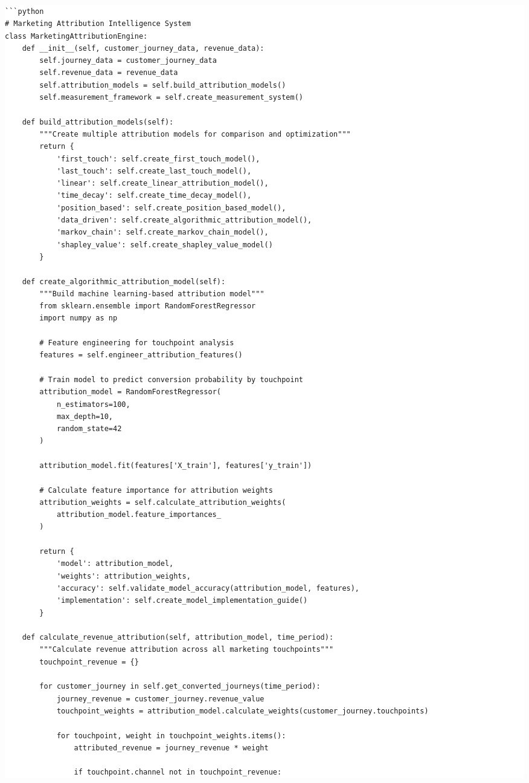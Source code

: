 ```
```python
# Marketing Attribution Intelligence System
class MarketingAttributionEngine:
    def __init__(self, customer_journey_data, revenue_data):
        self.journey_data = customer_journey_data
        self.revenue_data = revenue_data
        self.attribution_models = self.build_attribution_models()
        self.measurement_framework = self.create_measurement_system()
        
    def build_attribution_models(self):
        """Create multiple attribution models for comparison and optimization"""
        return {
            'first_touch': self.create_first_touch_model(),
            'last_touch': self.create_last_touch_model(),
            'linear': self.create_linear_attribution_model(),
            'time_decay': self.create_time_decay_model(),
            'position_based': self.create_position_based_model(),
            'data_driven': self.create_algorithmic_attribution_model(),
            'markov_chain': self.create_markov_chain_model(),
            'shapley_value': self.create_shapley_value_model()
        }
    
    def create_algorithmic_attribution_model(self):
        """Build machine learning-based attribution model"""
        from sklearn.ensemble import RandomForestRegressor
        import numpy as np
        
        # Feature engineering for touchpoint analysis
        features = self.engineer_attribution_features()
        
        # Train model to predict conversion probability by touchpoint
        attribution_model = RandomForestRegressor(
            n_estimators=100,
            max_depth=10,
            random_state=42
        )
        
        attribution_model.fit(features['X_train'], features['y_train'])
        
        # Calculate feature importance for attribution weights
        attribution_weights = self.calculate_attribution_weights(
            attribution_model.feature_importances_
        )
        
        return {
            'model': attribution_model,
            'weights': attribution_weights,
            'accuracy': self.validate_model_accuracy(attribution_model, features),
            'implementation': self.create_model_implementation_guide()
        }
    
    def calculate_revenue_attribution(self, attribution_model, time_period):
        """Calculate revenue attribution across all marketing touchpoints"""
        touchpoint_revenue = {}
        
        for customer_journey in self.get_converted_journeys(time_period):
            journey_revenue = customer_journey.revenue_value
            touchpoint_weights = attribution_model.calculate_weights(customer_journey.touchpoints)
            
            for touchpoint, weight in touchpoint_weights.items():
                attributed_revenue = journey_revenue * weight
                
                if touchpoint.channel not in touchpoint_revenue:
```